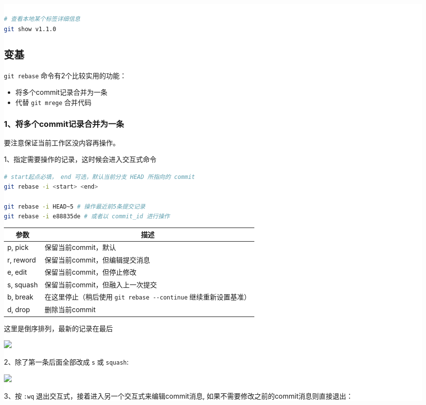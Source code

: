 ```bash

# 查看本地某个标签详细信息
git show v1.1.0
```








## 变基

`git rebase` 命令有2个比较实用的功能：

- 将多个commit记录合并为一条
- 代替 `git mrege` 合并代码 


### 1、将多个commit记录合并为一条

要注意保证当前工作区没内容再操作。

1、指定需要操作的记录，这时候会进入交互式命令

```bash
# start起点必填， end 可选，默认当前分支 HEAD 所指向的 commit
git rebase -i <start> <end>

git rebase -i HEAD~5 # 操作最近前5条提交记录
git rebase -i e88835de # 或者以 commit_id 进行操作
```

| 参数      | 描述                                                         |
| --------- | ------------------------------------------------------------ |
| p, pick   | 保留当前commit，默认                                         |
| r, reword | 保留当前commit，但编辑提交消息                               |
| e, edit   | 保留当前commit，但停止修改                                   |
| s, squash | 保留当前commit，但融入上一次提交                             |
| b, break  | 在这里停止（稍后使用 `git rebase --continue` 继续重新设置基准） |
| d, drop   | 删除当前commit                                               |


这里是倒序排列，最新的记录在最后

<img src="D:/git_code/Flee-as-a-bird-to-your-mountain/media/gitrebase-3.png" width="700" />


2、除了第一条后面全部改成 `s` 或 `squash`:

<img src="D:\git_code\Flee-as-a-bird-to-your-mountain\media\gitrebase-4.png" width="700" />


3、按 `:wq` 退出交互式，接着进入另一个交互式来编辑commit消息, 如果不需要修改之前的commit消息则直接退出：
